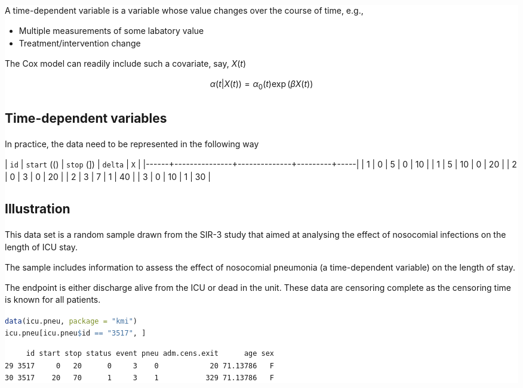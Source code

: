 A time-dependent variable is a variable whose value changes over the
course of time, e.g., 

- Multiple measurements of some labatory value
- Treatment/intervention change

The Cox model can readily include such a covariate, say, $X(t)$ 

$$\alpha(t|X(t)) = \alpha_{0}(t)\exp(\beta X(t))$$

## Time-dependent variables ##

In practice, the data need to be represented in the following way

| `id` | `start` ($($) | `stop` ($]$) | `delta` | `X` |
|------+---------------+--------------+---------+-----|
|    1 |             0 |            5 |       0 |  10 |
|    1 |             5 |           10 |       0 |  20 |
|    2 |             0 |            3 |       0 |  20 |
|    2 |             3 |            7 |       1 |  40 |
|    3 |             0 |           10 |       1 |  30 |


## Illustration ##

This data set is a random sample drawn from the SIR-3 study that aimed
at analysing the effect of nosocomial infections on the length of ICU
stay. 

The sample includes information to assess the effect of nosocomial
pneumonia (a time-dependent variable) on the length of stay. 

The endpoint is either discharge alive from the ICU or dead in the
unit. These data are censoring complete as the censoring time is known
for all patients.


```r
data(icu.pneu, package = "kmi")
icu.pneu[icu.pneu$id == "3517", ]
```

```
     id start stop status event pneu adm.cens.exit      age sex
29 3517     0   20      0     3    0            20 71.13786   F
30 3517    20   70      1     3    1           329 71.13786   F
```
